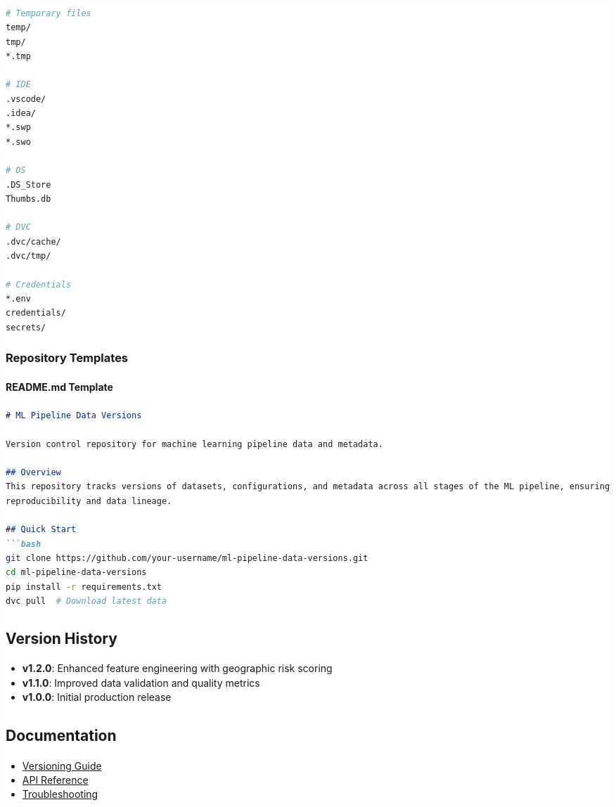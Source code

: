 ```bash
# Temporary files
temp/
tmp/
*.tmp

# IDE
.vscode/
.idea/
*.swp
*.swo

# OS
.DS_Store
Thumbs.db

# DVC
.dvc/cache/
.dvc/tmp/

# Credentials
*.env
credentials/
secrets/
```

### Repository Templates

#### README.md Template
```markdown
# ML Pipeline Data Versions

Version control repository for machine learning pipeline data and metadata.

## Overview
This repository tracks versions of datasets, configurations, and metadata across all stages of the ML pipeline, ensuring reproducibility and data lineage.

## Quick Start
```bash
git clone https://github.com/your-username/ml-pipeline-data-versions.git
cd ml-pipeline-data-versions
pip install -r requirements.txt
dvc pull  # Download latest data
```

## Version History
- **v1.2.0**: Enhanced feature engineering with geographic risk scoring
- **v1.1.0**: Improved data validation and quality metrics
- **v1.0.0**: Initial production release

## Documentation
- [Versioning Guide](docs/versioning-guide.md)
- [API Reference](docs/api-reference.md)
- [Troubleshooting](docs/troubleshooting.md)
